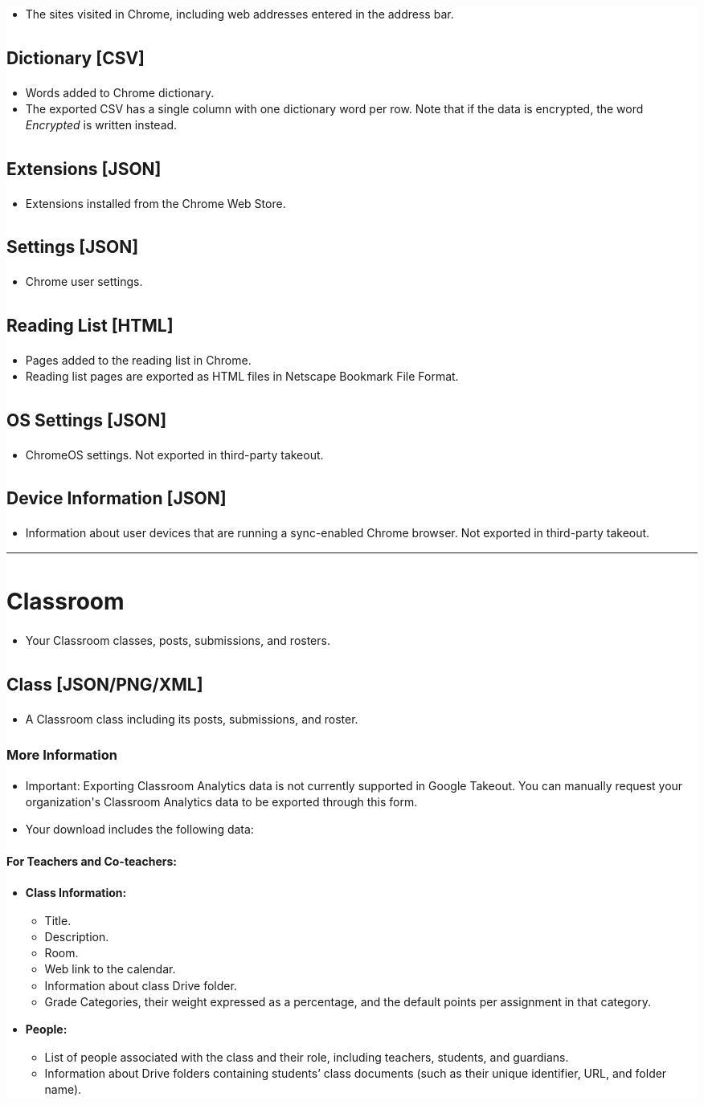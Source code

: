 - The sites visited in Chrome, including web addresses entered in the address bar.
## Dictionary [CSV]
- Words added to Chrome dictionary.
- The exported CSV has a single column with one dictionary word per row. Note that if the data is encrypted, the word <i>Encrypted</i> is written instead.
## Extensions [JSON]
- Extensions installed from the Chrome Web Store.
## Settings [JSON]
- Chrome user settings.
## Reading List [HTML]
- Pages added to the reading list in Chrome.
- Reading list pages are exported as HTML files in Netscape Bookmark File Format.
## OS Settings [JSON]
- ChromeOS settings. Not exported in third-party takeout.
## Device Information [JSON]
- Information about user devices that are running a sync-enabled Chrome browser. Not exported in third-party takeout.

----------------------------------------------------------------

# Classroom
- Your Classroom classes, posts, submissions, and rosters.

## Class [JSON/PNG/XML]
- A Classroom class including its posts, submissions, and roster.

### More Information
- Important: Exporting Classroom Analytics data is not currently supported in Google Takeout. You can manually request your organization's Classroom Analytics data to be exported through this form.

- Your download includes the following data:

#### For Teachers and Co-teachers:
- **Class Information:**
  - Title.
  - Description.
  - Room.
  - Web link to the calendar.
  - Information about class Drive folder.
  - Grade Categories, their weight expressed as a percentage, and the default points per assignment in that category.

- **People:**
  - List of people associated with the class and their role, including teachers, students, and guardians.
  - Information about Drive folders containing students’ class documents (such as their unique identifier, URL, and folder name).
